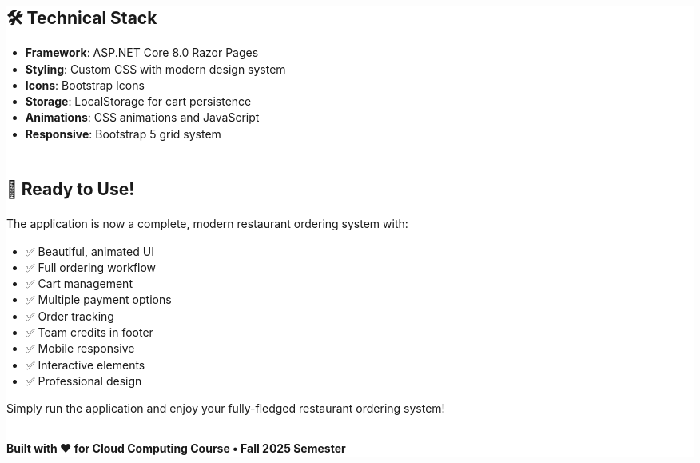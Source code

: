 
## 🛠️ Technical Stack

- **Framework**: ASP.NET Core 8.0 Razor Pages
- **Styling**: Custom CSS with modern design system
- **Icons**: Bootstrap Icons
- **Storage**: LocalStorage for cart persistence
- **Animations**: CSS animations and JavaScript
- **Responsive**: Bootstrap 5 grid system

---

## 🎉 Ready to Use!

The application is now a complete, modern restaurant ordering system with:
- ✅ Beautiful, animated UI
- ✅ Full ordering workflow
- ✅ Cart management
- ✅ Multiple payment options
- ✅ Order tracking
- ✅ Team credits in footer
- ✅ Mobile responsive
- ✅ Interactive elements
- ✅ Professional design

Simply run the application and enjoy your fully-fledged restaurant ordering system!

---

**Built with ❤️ for Cloud Computing Course • Fall 2025 Semester**

